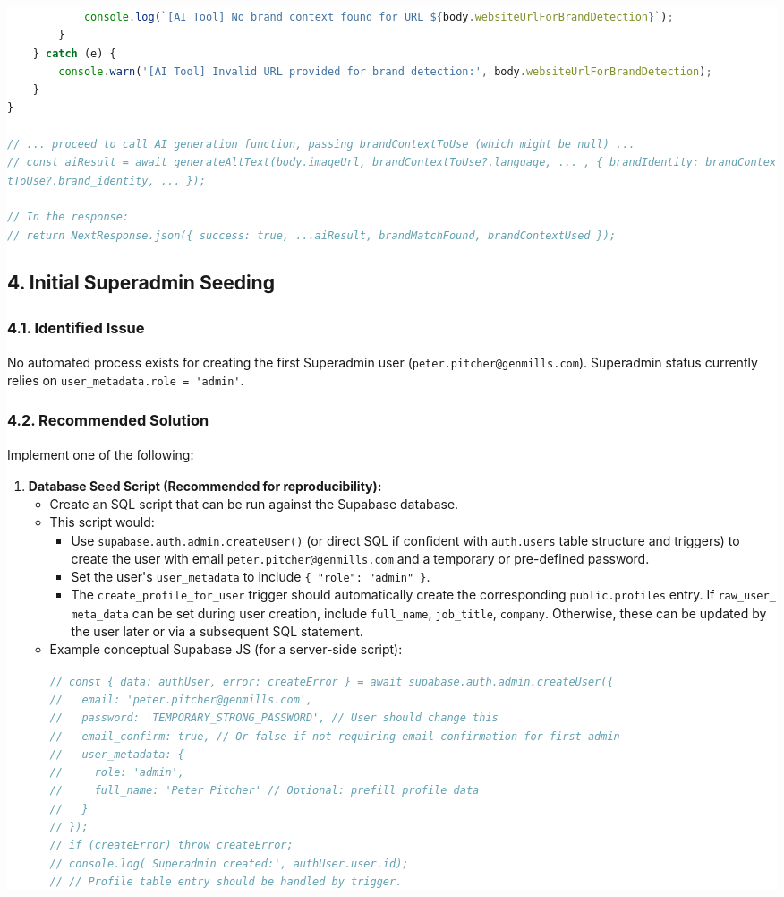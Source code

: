 ```typescript
            console.log(`[AI Tool] No brand context found for URL ${body.websiteUrlForBrandDetection}`);
        }
    } catch (e) {
        console.warn('[AI Tool] Invalid URL provided for brand detection:', body.websiteUrlForBrandDetection);
    }
}

// ... proceed to call AI generation function, passing brandContextToUse (which might be null) ...
// const aiResult = await generateAltText(body.imageUrl, brandContextToUse?.language, ... , { brandIdentity: brandContextToUse?.brand_identity, ... });

// In the response:
// return NextResponse.json({ success: true, ...aiResult, brandMatchFound, brandContextUsed });
```

## 4. Initial Superadmin Seeding

### 4.1. Identified Issue

No automated process exists for creating the first Superadmin user (`peter.pitcher@genmills.com`). Superadmin status currently relies on `user_metadata.role = 'admin'`.

### 4.2. Recommended Solution

Implement one of the following:

1.  **Database Seed Script (Recommended for reproducibility):**
    *   Create an SQL script that can be run against the Supabase database.
    *   This script would:
        *   Use `supabase.auth.admin.createUser()` (or direct SQL if confident with `auth.users` table structure and triggers) to create the user with email `peter.pitcher@genmills.com` and a temporary or pre-defined password.
        *   Set the user's `user_metadata` to include `{ "role": "admin" }`.
        *   The `create_profile_for_user` trigger should automatically create the corresponding `public.profiles` entry. If `raw_user_meta_data` can be set during user creation, include `full_name`, `job_title`, `company`. Otherwise, these can be updated by the user later or via a subsequent SQL statement.
    *   Example conceptual Supabase JS (for a server-side script):
        ```javascript
        // const { data: authUser, error: createError } = await supabase.auth.admin.createUser({
        //   email: 'peter.pitcher@genmills.com',
        //   password: 'TEMPORARY_STRONG_PASSWORD', // User should change this
        //   email_confirm: true, // Or false if not requiring email confirmation for first admin
        //   user_metadata: {
        //     role: 'admin',
        //     full_name: 'Peter Pitcher' // Optional: prefill profile data
        //   }
        // });
        // if (createError) throw createError;
        // console.log('Superadmin created:', authUser.user.id);
        // // Profile table entry should be handled by trigger.
        ```
